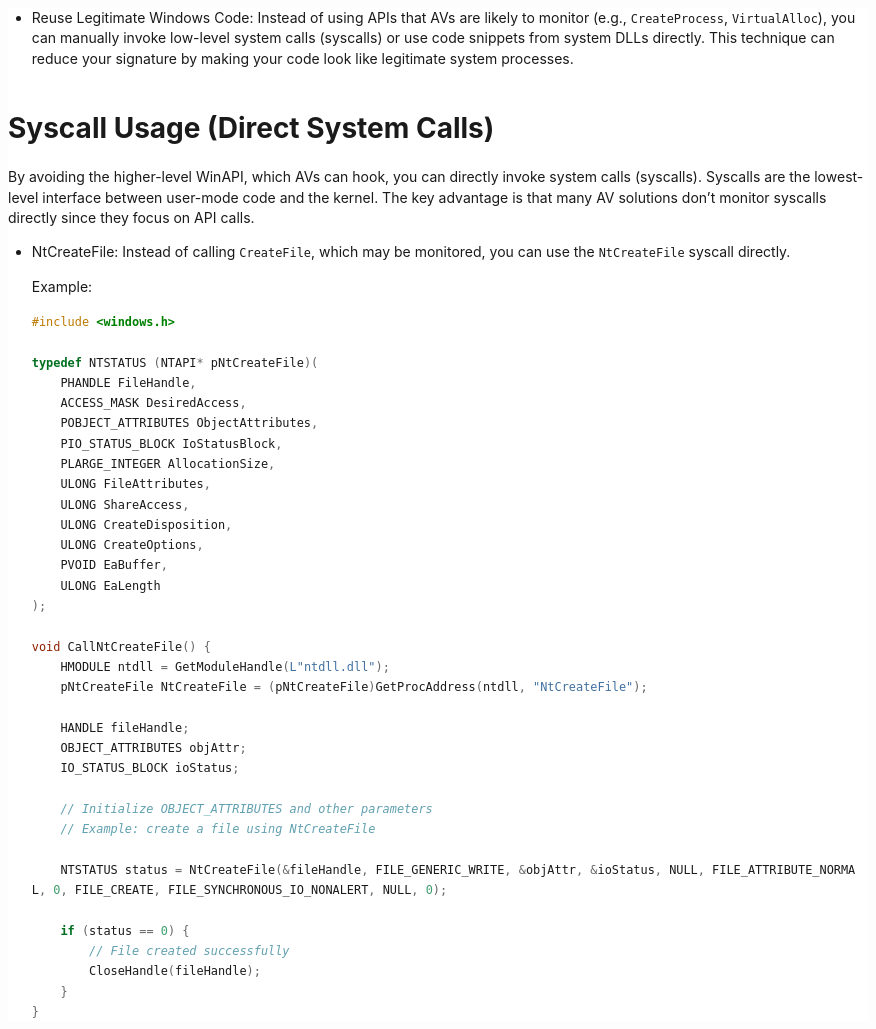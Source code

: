 - Reuse Legitimate Windows Code: Instead of using APIs that AVs are likely to monitor (e.g., `CreateProcess`, `VirtualAlloc`), you can manually invoke low-level system calls (syscalls) or use code snippets from system DLLs directly. This technique can reduce your signature by making your code look like legitimate system processes.

# Syscall Usage (Direct System Calls)

By avoiding the higher-level WinAPI, which AVs can hook, you can directly invoke system calls (syscalls). Syscalls are the lowest-level interface between user-mode code and the kernel. The key advantage is that many AV solutions don’t monitor syscalls directly since they focus on API calls.

- NtCreateFile: Instead of calling `CreateFile`, which may be monitored, you can use the `NtCreateFile` syscall directly.
  
  Example:
  
  ```cpp
  #include <windows.h>

  typedef NTSTATUS (NTAPI* pNtCreateFile)(
      PHANDLE FileHandle,
      ACCESS_MASK DesiredAccess,
      POBJECT_ATTRIBUTES ObjectAttributes,
      PIO_STATUS_BLOCK IoStatusBlock,
      PLARGE_INTEGER AllocationSize,
      ULONG FileAttributes,
      ULONG ShareAccess,
      ULONG CreateDisposition,
      ULONG CreateOptions,
      PVOID EaBuffer,
      ULONG EaLength
  );
  
  void CallNtCreateFile() {
      HMODULE ntdll = GetModuleHandle(L"ntdll.dll");
      pNtCreateFile NtCreateFile = (pNtCreateFile)GetProcAddress(ntdll, "NtCreateFile");
      
      HANDLE fileHandle;
      OBJECT_ATTRIBUTES objAttr;
      IO_STATUS_BLOCK ioStatus;
      
      // Initialize OBJECT_ATTRIBUTES and other parameters
      // Example: create a file using NtCreateFile
      
      NTSTATUS status = NtCreateFile(&fileHandle, FILE_GENERIC_WRITE, &objAttr, &ioStatus, NULL, FILE_ATTRIBUTE_NORMAL, 0, FILE_CREATE, FILE_SYNCHRONOUS_IO_NONALERT, NULL, 0);
      
      if (status == 0) {
          // File created successfully
          CloseHandle(fileHandle);
      }
  }
  ```
